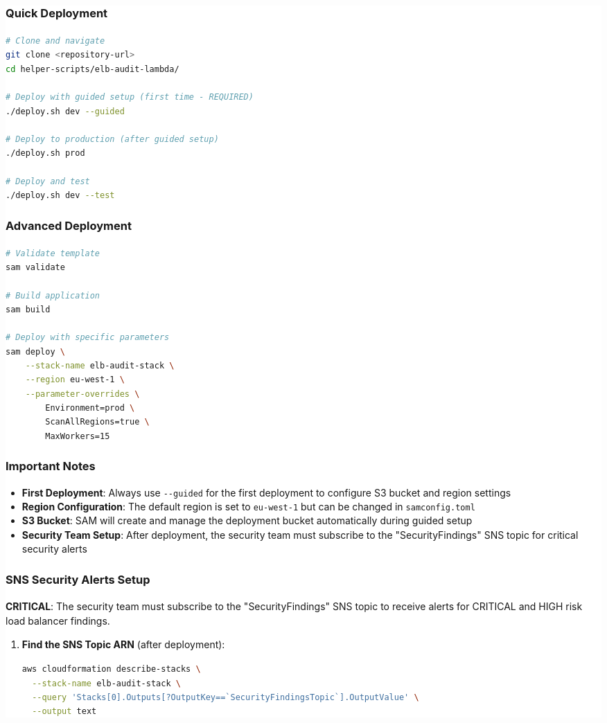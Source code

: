 ### Quick Deployment
```bash
# Clone and navigate
git clone <repository-url>
cd helper-scripts/elb-audit-lambda/

# Deploy with guided setup (first time - REQUIRED)
./deploy.sh dev --guided

# Deploy to production (after guided setup)
./deploy.sh prod

# Deploy and test
./deploy.sh dev --test
```

### Advanced Deployment
```bash
# Validate template
sam validate

# Build application
sam build

# Deploy with specific parameters
sam deploy \
    --stack-name elb-audit-stack \
    --region eu-west-1 \
    --parameter-overrides \
        Environment=prod \
        ScanAllRegions=true \
        MaxWorkers=15
```

### Important Notes
- **First Deployment**: Always use `--guided` for the first deployment to configure S3 bucket and region settings
- **Region Configuration**: The default region is set to `eu-west-1` but can be changed in `samconfig.toml`
- **S3 Bucket**: SAM will create and manage the deployment bucket automatically during guided setup
- **Security Team Setup**: After deployment, the security team must subscribe to the "SecurityFindings" SNS topic for critical security alerts

### SNS Security Alerts Setup

**CRITICAL**: The security team must subscribe to the "SecurityFindings" SNS topic to receive alerts for CRITICAL and HIGH risk load balancer findings.

1. **Find the SNS Topic ARN** (after deployment):
   ```bash
   aws cloudformation describe-stacks \
     --stack-name elb-audit-stack \
     --query 'Stacks[0].Outputs[?OutputKey==`SecurityFindingsTopic`].OutputValue' \
     --output text
   ```
